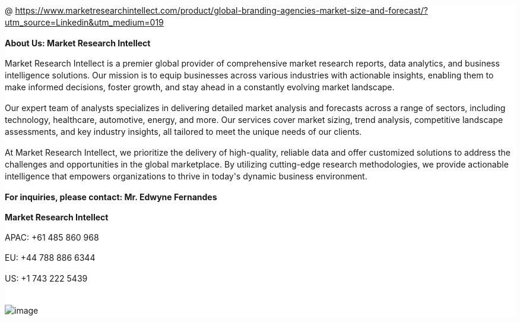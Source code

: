 @</strong>&nbsp;<a href="https://www.marketresearchintellect.com/product/global-branding-agencies-market-size-and-forecast/?utm_source=Linkedin&utm_medium=019">https://www.marketresearchintellect.com/product/global-branding-agencies-market-size-and-forecast/?utm_source=Linkedin&utm_medium=019</a></span></p><p><strong>About Us: Market Research Intellect</strong></p><p>Market Research Intellect is a premier global provider of comprehensive market research reports, data analytics, and business intelligence solutions. Our mission is to equip businesses across various industries with actionable insights, enabling them to make informed decisions, foster growth, and stay ahead in a constantly evolving market landscape.</p><p>Our expert team of analysts specializes in delivering detailed market analysis and forecasts across a range of sectors, including technology, healthcare, automotive, energy, and more. Our services cover market sizing, trend analysis, competitive landscape assessments, and key industry insights, all tailored to meet the unique needs of our clients.</p><p>At Market Research Intellect, we prioritize the delivery of high-quality, reliable data and offer customized solutions to address the challenges and opportunities in the global marketplace. By utilizing cutting-edge research methodologies, we provide actionable intelligence that empowers organizations to thrive in today's dynamic business environment.</p><p><strong>For inquiries, please contact: Mr. Edwyne Fernandes</strong></p><p><strong>Market Research Intellect</strong></p><p>APAC: +61 485 860 968</p><p>EU: +44 788 886 6344</p><p>US: +1 743 222 5439</p></div><div class="article-main__content" data-test-id="publishing-text-block">&nbsp;</div>
![image](https://github.com/user-attachments/assets/197ddba6-2ae3-4c62-884d-f083f018489c)
